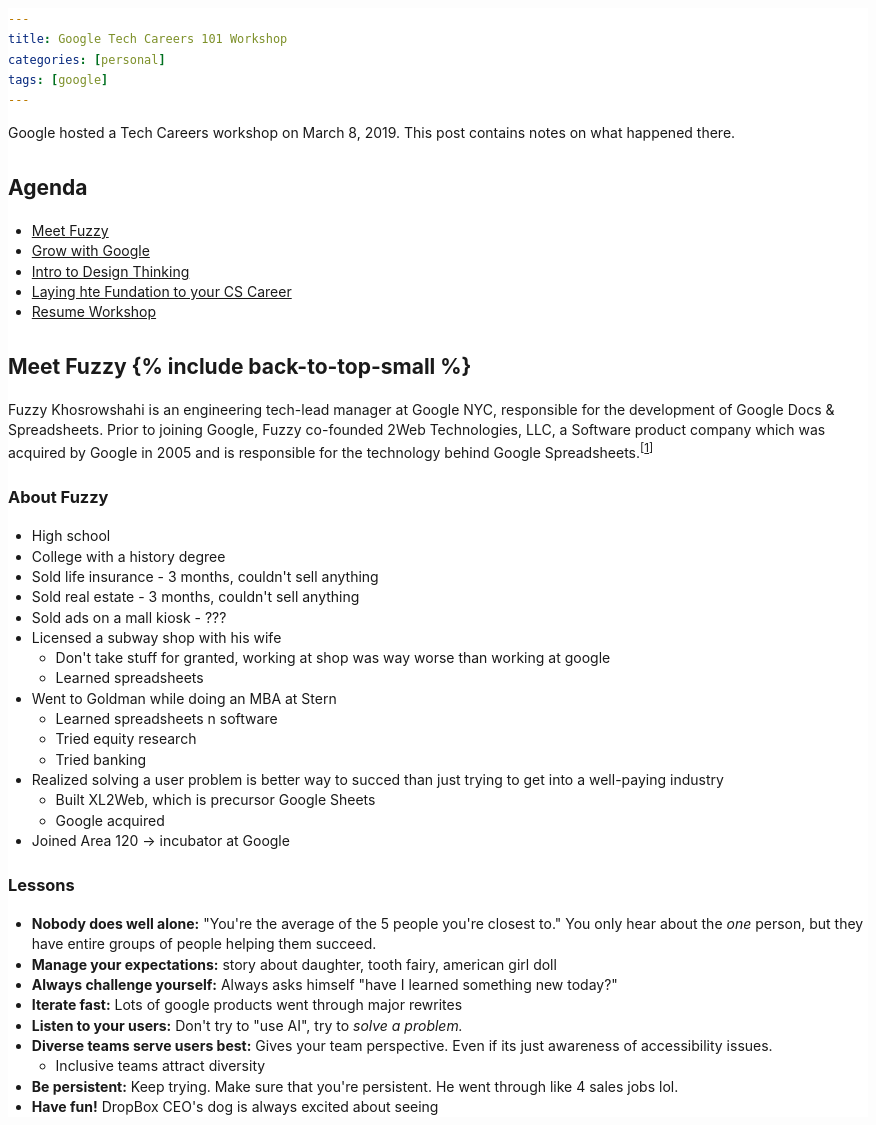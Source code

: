 ```yaml
---
title: Google Tech Careers 101 Workshop
categories: [personal]
tags: [google]
---
```

Google hosted a Tech Careers workshop on March 8, 2019.
This post contains notes on what happened there.


## Agenda
* [Meet Fuzzy](#meet-fuzzy)
* [Grow with Google](#grow-with-google)
* [Intro to Design Thinking](#design-thinking)
* [Laying hte Fundation to your CS Career](#cs-career)
* [Resume Workshop](#resume-workshop)

<a name="meet-fuzzy"></a>
## Meet Fuzzy {% include back-to-top-small %}
Fuzzy Khosrowshahi is an engineering tech-lead manager at Google NYC,
responsible for the development of Google Docs & Spreadsheets.
Prior to joining Google, Fuzzy co-founded 2Web Technologies, LLC,
a Software product company which was acquired by Google in 2005
and is responsible for the technology behind Google Spreadsheets.<sup>[<a href="https://plus.google.com/+LifeatGoogle/posts/LzMhxj8MWrW">1</a>]</sup>

### About Fuzzy
*  High school
*  College with a history degree
*  Sold life insurance - 3 months, couldn't sell anything
*  Sold real estate - 3 months, couldn't sell anything
*  Sold ads on a mall kiosk - ???
*  Licensed a subway shop with his wife
   *  Don't take stuff for granted, working at shop was way worse than
      working at google
   *  Learned spreadsheets
*  Went to Goldman while doing an MBA at Stern
   *  Learned spreadsheets n software
   *  Tried equity research
   *  Tried banking
*  Realized solving a user problem is better way to succed than just trying to
   get into a well-paying industry
   *  Built XL2Web, which is precursor Google Sheets
   *  Google acquired
*  Joined Area 120 -> incubator at Google

### Lessons
*  **Nobody does well alone:** "You're the average of the 5 people you're
   closest to." You only hear about the *one* person, but they have entire
   groups of people helping them succeed.
*  **Manage your expectations:** story about daughter, tooth fairy, american girl doll
*  **Always challenge yourself:** Always asks himself "have I learned something new
   today?"
*  **Iterate fast:** Lots of google products went through major rewrites
*  **Listen to your users:** Don't try to "use AI", try to *solve a problem.*
*  **Diverse teams serve users best:** Gives your team perspective.
   Even if its just awareness of accessibility issues.
   *  Inclusive teams attract diversity
*  **Be persistent:** Keep trying. Make sure that you're persistent. He went
   through like 4 sales jobs lol.
*  **Have fun!** DropBox CEO's dog is always excited about seeing